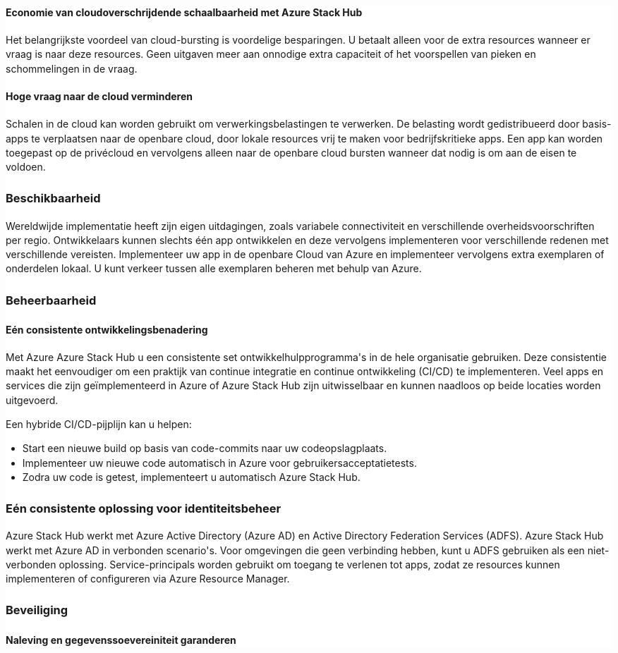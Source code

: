 #### <a name="economy-of-cross-cloud-scaling-with-azure-stack-hub"></a>Economie van cloudoverschrijdende schaalbaarheid met Azure Stack Hub

Het belangrijkste voordeel van cloud-bursting is voordelige besparingen. U betaalt alleen voor de extra resources wanneer er vraag is naar deze resources. Geen uitgaven meer aan onnodige extra capaciteit of het voorspellen van pieken en schommelingen in de vraag.

#### <a name="reduce-high-demand-loads-into-the-cloud"></a>Hoge vraag naar de cloud verminderen

Schalen in de cloud kan worden gebruikt om verwerkingsbelastingen te verwerken. De belasting wordt gedistribueerd door basis-apps te verplaatsen naar de openbare cloud, door lokale resources vrij te maken voor bedrijfskritieke apps. Een app kan worden toegepast op de privécloud en vervolgens alleen naar de openbare cloud bursten wanneer dat nodig is om aan de eisen te voldoen.

### <a name="availability"></a>Beschikbaarheid

Wereldwijde implementatie heeft zijn eigen uitdagingen, zoals variabele connectiviteit en verschillende overheidsvoorschriften per regio. Ontwikkelaars kunnen slechts één app ontwikkelen en deze vervolgens implementeren voor verschillende redenen met verschillende vereisten. Implementeer uw app in de openbare Cloud van Azure en implementeer vervolgens extra exemplaren of onderdelen lokaal. U kunt verkeer tussen alle exemplaren beheren met behulp van Azure.

### <a name="manageability"></a>Beheerbaarheid

#### <a name="a-single-consistent-development-approach"></a>Eén consistente ontwikkelingsbenadering

Met Azure Azure Stack Hub u een consistente set ontwikkelhulpprogramma's in de hele organisatie gebruiken. Deze consistentie maakt het eenvoudiger om een praktijk van continue integratie en continue ontwikkeling (CI/CD) te implementeren. Veel apps en services die zijn geïmplementeerd in Azure of Azure Stack Hub zijn uitwisselbaar en kunnen naadloos op beide locaties worden uitgevoerd.

Een hybride CI/CD-pijplijn kan u helpen:

- Start een nieuwe build op basis van code-commits naar uw codeopslagplaats.
- Implementeer uw nieuwe code automatisch in Azure voor gebruikersacceptatietests.
- Zodra uw code is getest, implementeert u automatisch Azure Stack Hub.

### <a name="a-single-consistent-identity-management-solution"></a>Eén consistente oplossing voor identiteitsbeheer

Azure Stack Hub werkt met Azure Active Directory (Azure AD) en Active Directory Federation Services (ADFS). Azure Stack Hub werkt met Azure AD in verbonden scenario's. Voor omgevingen die geen verbinding hebben, kunt u ADFS gebruiken als een niet-verbonden oplossing. Service-principals worden gebruikt om toegang te verlenen tot apps, zodat ze resources kunnen implementeren of configureren via Azure Resource Manager.

### <a name="security"></a>Beveiliging

#### <a name="ensure-compliance-and-data-sovereignty"></a>Naleving en gegevenssoevereiniteit garanderen
